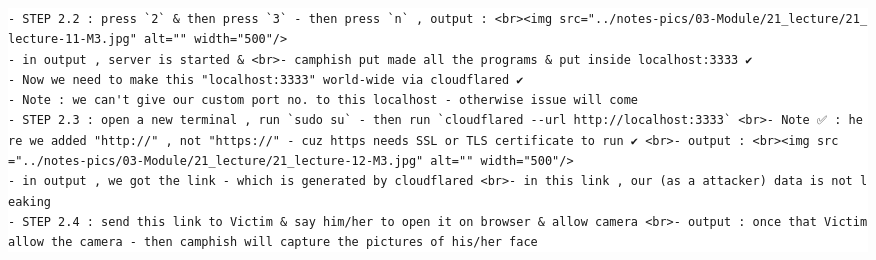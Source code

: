 	- STEP 2.2 : press `2` & then press `3` - then press `n` , output : <br><img src="../notes-pics/03-Module/21_lecture/21_lecture-11-M3.jpg" alt="" width="500"/>
	- in output , server is started & <br>- camphish put made all the programs & put inside localhost:3333 ✔
	- Now we need to make this "localhost:3333" world-wide via cloudflared ✔
	- Note : we can't give our custom port no. to this localhost - otherwise issue will come
	- STEP 2.3 : open a new terminal , run `sudo su` - then run `cloudflared --url http://localhost:3333` <br>- Note ✅ : here we added "http://" , not "https://" - cuz https needs SSL or TLS certificate to run ✔ <br>- output : <br><img src="../notes-pics/03-Module/21_lecture/21_lecture-12-M3.jpg" alt="" width="500"/>
	- in output , we got the link - which is generated by cloudflared <br>- in this link , our (as a attacker) data is not leaking 
	- STEP 2.4 : send this link to Victim & say him/her to open it on browser & allow camera <br>- output : once that Victim allow the camera - then camphish will capture the pictures of his/her face